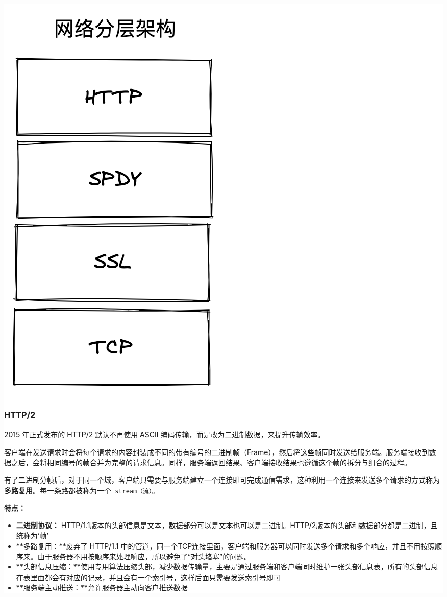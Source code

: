 ![SPDY架构](../../../images/SPDY架构.png)

### HTTP/2

2015 年正式发布的 HTTP/2 默认不再使用 ASCII 编码传输，而是改为二进制数据，来提升传输效率。

客户端在发送请求时会将每个请求的内容封装成不同的带有编号的二进制帧（Frame），然后将这些帧同时发送给服务端。服务端接收到数据之后，会将相同编号的帧合并为完整的请求信息。同样，服务端返回结果、客户端接收结果也遵循这个帧的拆分与组合的过程。

有了二进制分帧后，对于同一个域，客户端只需要与服务端建立一个连接即可完成通信需求，这种利用一个连接来发送多个请求的方式称为**多路复用**。每一条路都被称为一个` stream（流）`。

**特点：**

- **二进制协议：** HTTP/1.1版本的头部信息是文本，数据部分可以是文本也可以是二进制。HTTP/2版本的头部和数据部分都是二进制，且统称为‘帧’
- **多路复用：**废弃了 HTTP/1.1 中的管道，同一个TCP连接里面，客户端和服务器可以同时发送多个请求和多个响应，并且不用按照顺序来。由于服务器不用按顺序来处理响应，所以避免了“对头堵塞”的问题。
- **头部信息压缩：**使用专用算法压缩头部，减少数据传输量，主要是通过服务端和客户端同时维护一张头部信息表，所有的头部信息在表里面都会有对应的记录，并且会有一个索引号，这样后面只需要发送索引号即可
- **服务端主动推送：**允许服务器主动向客户推送数据
